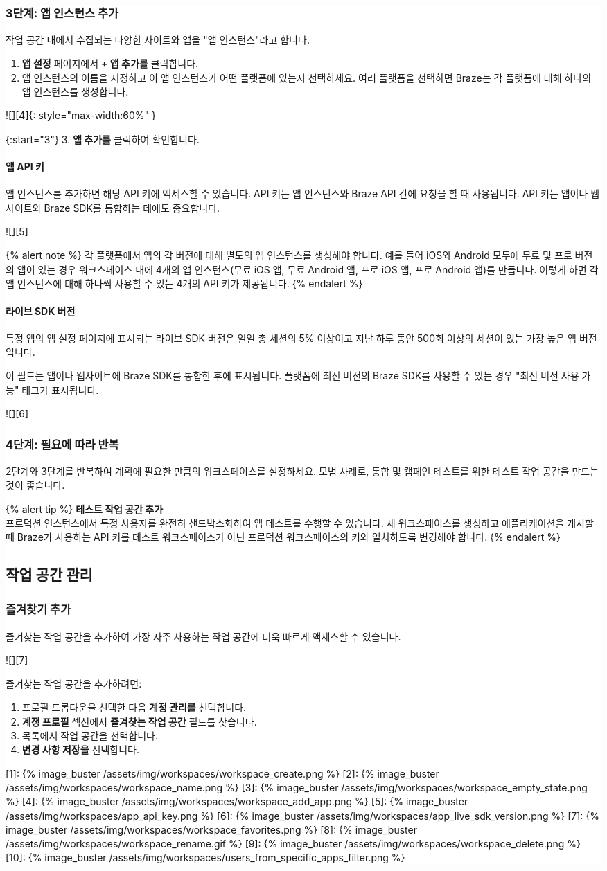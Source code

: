 ### 3단계: 앱 인스턴스 추가

작업 공간 내에서 수집되는 다양한 사이트와 앱을 "앱 인스턴스"라고 합니다.

1. **앱 설정** 페이지에서 **\+ 앱 추가를** 클릭합니다.
2. 앱 인스턴스의 이름을 지정하고 이 앱 인스턴스가 어떤 플랫폼에 있는지 선택하세요. 여러 플랫폼을 선택하면 Braze는 각 플랫폼에 대해 하나의 앱 인스턴스를 생성합니다.

![][4]{: style="max-width:60%" }

{:start="3"}
3\. **앱 추가를** 클릭하여 확인합니다.

#### 앱 API 키

앱 인스턴스를 추가하면 해당 API 키에 액세스할 수 있습니다. API 키는 앱 인스턴스와 Braze API 간에 요청을 할 때 사용됩니다. API 키는 앱이나 웹사이트와 Braze SDK를 통합하는 데에도 중요합니다.

![][5]

{% alert note %}
각 플랫폼에서 앱의 각 버전에 대해 별도의 앱 인스턴스를 생성해야 합니다. 예를 들어 iOS와 Android 모두에 무료 및 프로 버전의 앱이 있는 경우 워크스페이스 내에 4개의 앱 인스턴스(무료 iOS 앱, 무료 Android 앱, 프로 iOS 앱, 프로 Android 앱)를 만듭니다. 이렇게 하면 각 앱 인스턴스에 대해 하나씩 사용할 수 있는 4개의 API 키가 제공됩니다.
{% endalert %}

#### 라이브 SDK 버전

특정 앱의 앱 설정 페이지에 표시되는 라이브 SDK 버전은 일일 총 세션의 5% 이상이고 지난 하루 동안 500회 이상의 세션이 있는 가장 높은 앱 버전입니다.

이 필드는 앱이나 웹사이트에 Braze SDK를 통합한 후에 표시됩니다. 플랫폼에 최신 버전의 Braze SDK를 사용할 수 있는 경우 "최신 버전 사용 가능" 태그가 표시됩니다.

![][6]

### 4단계: 필요에 따라 반복

2단계와 3단계를 반복하여 계획에 필요한 만큼의 워크스페이스를 설정하세요. 모범 사례로, 통합 및 캠페인 테스트를 위한 테스트 작업 공간을 만드는 것이 좋습니다.

{% alert tip %}
**테스트 작업 공간 추가**<br>프로덕션 인스턴스에서 특정 사용자를 완전히 샌드박스화하여 앱 테스트를 수행할 수 있습니다. 새 워크스페이스를 생성하고 애플리케이션을 게시할 때 Braze가 사용하는 API 키를 테스트 워크스페이스가 아닌 프로덕션 워크스페이스의 키와 일치하도록 변경해야 합니다.
{% endalert %}

## 작업 공간 관리

### 즐겨찾기 추가

즐겨찾는 작업 공간을 추가하여 가장 자주 사용하는 작업 공간에 더욱 빠르게 액세스할 수 있습니다.

![][7]

즐겨찾는 작업 공간을 추가하려면:

1. 프로필 드롭다운을 선택한 다음 **계정 관리를** 선택합니다.
2. **계정 프로필** 섹션에서 **즐겨찾는 작업 공간** 필드를 찾습니다.
3. 목록에서 작업 공간을 선택합니다.
4. **변경 사항 저장을** 선택합니다.


[1]: {% image_buster /assets/img/workspaces/workspace_create.png %}
[2]: {% image_buster /assets/img/workspaces/workspace_name.png %}
[3]: {% image_buster /assets/img/workspaces/workspace_empty_state.png %}
[4]: {% image_buster /assets/img/workspaces/workspace_add_app.png %}
[5]: {% image_buster /assets/img/workspaces/app_api_key.png %}
[6]: {% image_buster /assets/img/workspaces/app_live_sdk_version.png %}
[7]: {% image_buster /assets/img/workspaces/workspace_favorites.png %}
[8]: {% image_buster /assets/img/workspaces/workspace_rename.gif %}
[9]: {% image_buster /assets/img/workspaces/workspace_delete.png %}
[10]: {% image_buster /assets/img/workspaces/users_from_specific_apps_filter.png %}